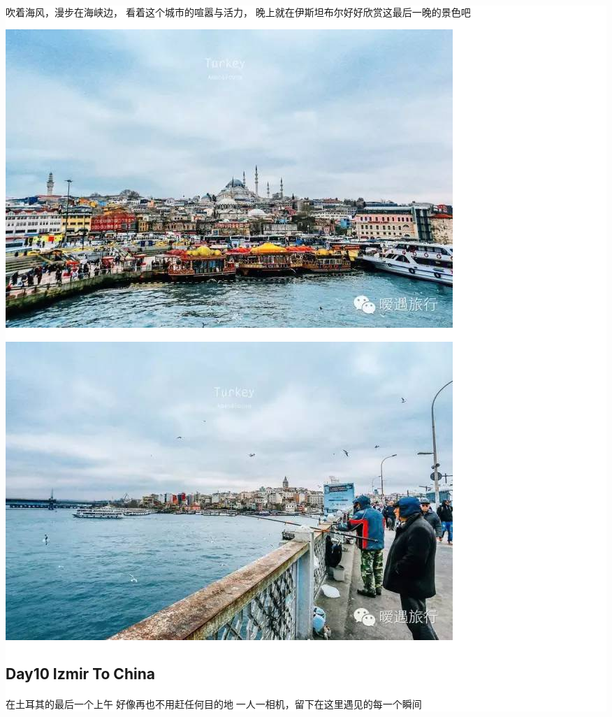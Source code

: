 吹着海风，漫步在海峡边，
看着这个城市的喧嚣与活力，
晚上就在伊斯坦布尔好好欣赏这最后一晚的景色吧

![](/img/p2/IMG_7247.JPG)

![](/img/p2/IMG_7248.JPG)

## Day10 Izmir To China 
在土耳其的最后一个上午
好像再也不用赶任何目的地
一人一相机，留下在这里遇见的每一个瞬间
